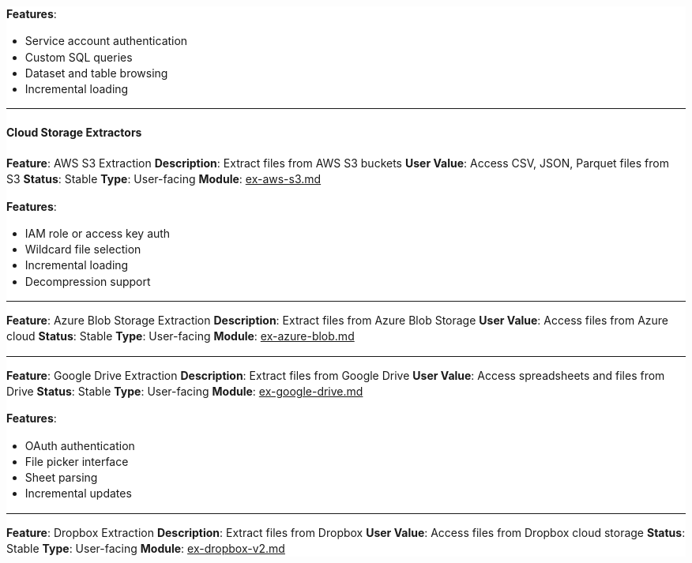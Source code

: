 **Features**:
- Service account authentication
- Custom SQL queries
- Dataset and table browsing
- Incremental loading

---

#### Cloud Storage Extractors

**Feature**: AWS S3 Extraction
**Description**: Extract files from AWS S3 buckets
**User Value**: Access CSV, JSON, Parquet files from S3
**Status**: Stable
**Type**: User-facing
**Module**: [ex-aws-s3.md](/docs/02-modules/ex-aws-s3.md)

**Features**:
- IAM role or access key auth
- Wildcard file selection
- Incremental loading
- Decompression support

---

**Feature**: Azure Blob Storage Extraction
**Description**: Extract files from Azure Blob Storage
**User Value**: Access files from Azure cloud
**Status**: Stable
**Type**: User-facing
**Module**: [ex-azure-blob.md](/docs/02-modules/ex-azure-blob.md)

---

**Feature**: Google Drive Extraction
**Description**: Extract files from Google Drive
**User Value**: Access spreadsheets and files from Drive
**Status**: Stable
**Type**: User-facing
**Module**: [ex-google-drive.md](/docs/02-modules/ex-google-drive.md)

**Features**:
- OAuth authentication
- File picker interface
- Sheet parsing
- Incremental updates

---

**Feature**: Dropbox Extraction
**Description**: Extract files from Dropbox
**User Value**: Access files from Dropbox cloud storage
**Status**: Stable
**Type**: User-facing
**Module**: [ex-dropbox-v2.md](/docs/02-modules/ex-dropbox-v2.md)
